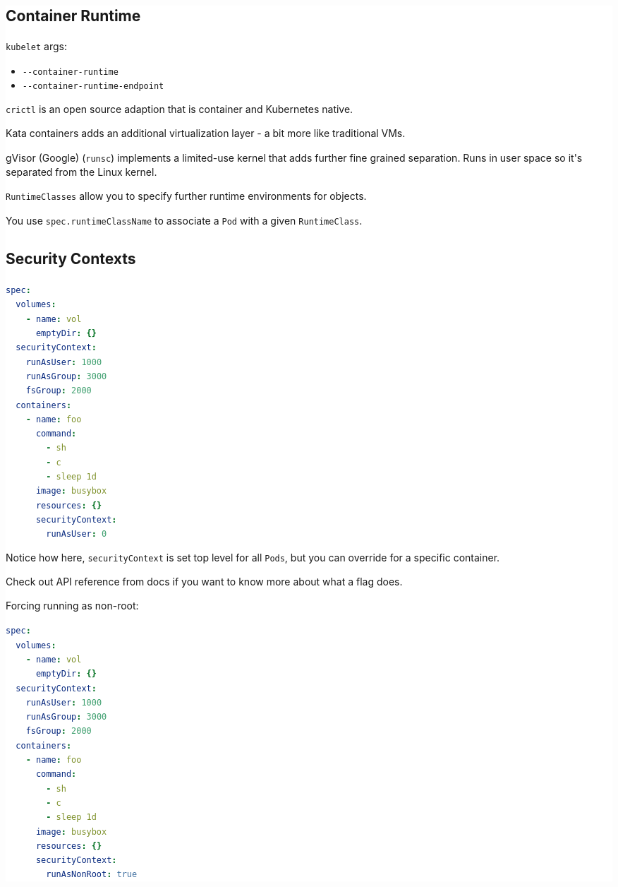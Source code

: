 ## Container Runtime

`kubelet` args:

- `--container-runtime`
- `--container-runtime-endpoint`

`crictl` is an open source adaption that is container and Kubernetes native.

Kata containers adds an additional virtualization layer - a bit more like traditional VMs.

gVisor (Google) (`runsc`) implements a limited-use kernel that adds further fine grained separation. Runs in user space so it's separated from the Linux kernel.

`RuntimeClasses` allow you to specify further runtime environments for objects.

You use `spec.runtimeClassName` to associate a `Pod` with a given `RuntimeClass`.

## Security Contexts

```yaml
spec:
  volumes:
    - name: vol
      emptyDir: {}
  securityContext:
    runAsUser: 1000
    runAsGroup: 3000
    fsGroup: 2000
  containers:
    - name: foo
      command:
        - sh
        - c
        - sleep 1d
      image: busybox
      resources: {}
      securityContext:
        runAsUser: 0
```

Notice how here, `securityContext` is set top level for all `Pods`, but you can override for a specific container.

Check out API reference from docs if you want to know more about what a flag does.

Forcing running as non-root:

```yaml
spec:
  volumes:
    - name: vol
      emptyDir: {}
  securityContext:
    runAsUser: 1000
    runAsGroup: 3000
    fsGroup: 2000
  containers:
    - name: foo
      command:
        - sh
        - c
        - sleep 1d
      image: busybox
      resources: {}
      securityContext:
        runAsNonRoot: true
```